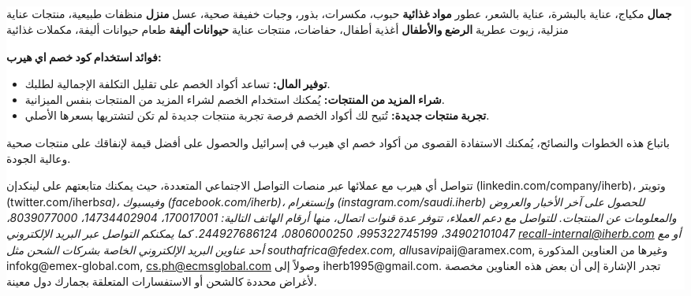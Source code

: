 </tr>
<tr>
<td><strong>جمال</strong></td>
<td>مكياج، عناية بالبشرة، عناية بالشعر، عطور</td>
</tr>
<tr>
<td><strong>مواد غذائية</strong></td>
<td>حبوب، مكسرات، بذور، وجبات خفيفة صحية، عسل</td>
</tr>
<tr>
<td><strong>منزل</strong></td>
<td>منظفات طبيعية، منتجات عناية منزلية، زيوت عطرية</td>
</tr>
<tr>
<td><strong>الرضع والأطفال</strong></td>
<td>أغذية أطفال، حفاضات، منتجات عناية</td>
</tr>
<tr>
<td><strong>حيوانات أليفة</strong></td>
<td>طعام حيوانات أليفة، مكملات غذائية</td>
</tr>
</tbody>
</table>
<p><strong>فوائد استخدام كود خصم اي هيرب:</strong></p>
<ul>
<li><strong>توفير المال:</strong> تساعد أكواد الخصم على تقليل التكلفة الإجمالية لطلبك.</li>
<li><strong>شراء المزيد من المنتجات:</strong> يُمكنك استخدام الخصم لشراء المزيد من المنتجات بنفس الميزانية.</li>
<li><strong>تجربة منتجات جديدة:</strong>  تُتيح لك أكواد الخصم فرصة تجربة منتجات جديدة لم تكن لتشتريها بسعرها الأصلي.</li>
</ul>
<p>باتباع هذه الخطوات والنصائح، يُمكنك الاستفادة القصوى من أكواد خصم اي هيرب في إسرائيل والحصول على أفضل قيمة لإنفاقك على منتجات صحية وعالية الجودة.</p>
<p>تتواصل أي هيرب مع عملائها عبر منصات التواصل الاجتماعي المتعددة، حيث يمكنك متابعتهم على لينكدإن (linkedin.com/company/iherb)، وتويتر (twitter.com/iherb<em>sa)، وفيسبوك (facebook.com/iherb)، وإنستغرام (instagram.com/saudi.iherb)  للحصول على آخر الأخبار والعروض والمعلومات عن المنتجات.  للتواصل مع دعم العملاء،  تتوفر عدة قنوات اتصال، منها أرقام الهاتف التالية: 170017001، 14734402904، 8039077000، 34902101047، 995322745199، 0806000250، 244927686124.  كما يمكنكم التواصل عبر البريد الإلكتروني  <a href="&#109;&#97;i&#108;t&#x6f;&#58;&#114;&#101;&#99;&#97;&#108;&#108;&#x2d;&#x69;&#x6e;&#116;&#x65;r&#x6e;&#x61;&#108;&#64;&#x69;&#x68;&#101;&#114;&#x62;&#x2e;&#99;&#x6f;&#109;">&#114;e&#99;&#x61;&#x6c;&#108;&#x2d;&#x69;&#110;&#x74;&#x65;&#114;&#x6e;&#x61;&#108;&#64;i&#x68;&#101;&#114;&#98;&#x2e;&#99;&#111;&#109;</a>  أو مع أحد عناوين البريد الإلكتروني الخاصة بشركات الشحن  مثل southafrica@fedex.com, all</em>usa<em>vip</em>aij@aramex.com,  وغيرها من العناوين المذكورة  infokg@emex-global.com, <a href="&#x6d;&#x61;&#x69;&#108;&#x74;&#111;&#x3a;&#99;&#x73;&#46;&#112;&#x68;&#64;&#x65;&#x63;&#x6d;&#x73;&#x67;&#108;&#x6f;&#98;&#x61;&#x6c;&#46;&#x63;&#x6f;&#109;">&#x63;&#x73;.&#112;&#x68;&#x40;&#101;c&#x6d;&#115;&#103;&#x6c;&#111;&#98;a&#x6c;&#x2e;&#x63;&#111;&#109;</a> وصولاً إلى iherb1995@gmail.com. تجدر الإشارة إلى أن بعض هذه العناوين مخصصة لأغراض محددة كالشحن أو الاستفسارات المتعلقة بجمارك  دول معينة.</p>
